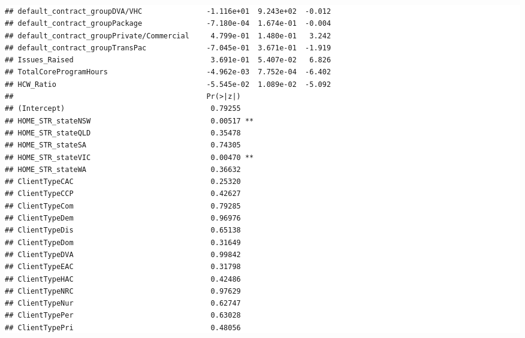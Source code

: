    ## default_contract_groupDVA/VHC               -1.116e+01  9.243e+02  -0.012
    ## default_contract_groupPackage               -7.180e-04  1.674e-01  -0.004
    ## default_contract_groupPrivate/Commercial     4.799e-01  1.480e-01   3.242
    ## default_contract_groupTransPac              -7.045e-01  3.671e-01  -1.919
    ## Issues_Raised                                3.691e-01  5.407e-02   6.826
    ## TotalCoreProgramHours                       -4.962e-03  7.752e-04  -6.402
    ## HCW_Ratio                                   -5.545e-02  1.089e-02  -5.092
    ##                                             Pr(>|z|)    
    ## (Intercept)                                  0.79255    
    ## HOME_STR_stateNSW                            0.00517 ** 
    ## HOME_STR_stateQLD                            0.35478    
    ## HOME_STR_stateSA                             0.74305    
    ## HOME_STR_stateVIC                            0.00470 ** 
    ## HOME_STR_stateWA                             0.36632    
    ## ClientTypeCAC                                0.25320    
    ## ClientTypeCCP                                0.42627    
    ## ClientTypeCom                                0.79285    
    ## ClientTypeDem                                0.96976    
    ## ClientTypeDis                                0.65138    
    ## ClientTypeDom                                0.31649    
    ## ClientTypeDVA                                0.99842    
    ## ClientTypeEAC                                0.31798    
    ## ClientTypeHAC                                0.42486    
    ## ClientTypeNRC                                0.97629    
    ## ClientTypeNur                                0.62747    
    ## ClientTypePer                                0.63028    
    ## ClientTypePri                                0.48056    
